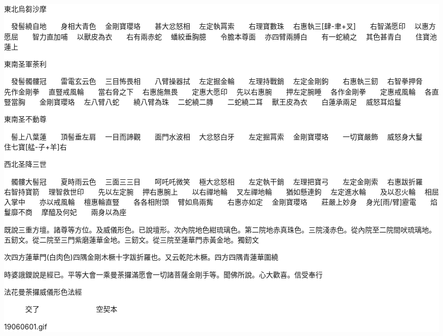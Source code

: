 東北烏芻沙摩

　發髻繞自地　　身相大青色
　金剛寶瓔珞　　甚大忿怒相
　左定執罥索　　右理寶數珠
　右惠執三[肆-聿+叉]　　右智滿愿印
　以惠方愿屈　　智力直加哺
　以獸皮為衣　　右有兩赤蛇
　蟠絞垂胸臆　　令膽本尊面
　亦四臂兩膊白　　有一蛇繞之
　其色甚青白　　住寶池蓮上　

東南圣軍荼利

　發髻髑髏冠　　雷電玄云色
　三目怖畏相　　八臂操器拭
　左定掘金輪　　左理持戰銷
　左定金剛鉤　　右惠執三釰
　右智拳押脅　　先作金剛拳
　直豎戒風輪　　當右脅之下
　右惠施無畏　　定惠大愿印
　先以右惠腕　　押左定腕睡
　各作金剛拳　　定惠戒風輪
　各直豎當胸　　金剛寶瓔珞
　左八臂八蛇　　繞八臂為珠
　二蛇繞二膞　　二蛇繞二耳
　獸王皮為衣　　白蓮承兩足
　威怒耳焰鬘　

東南圣不動尊

　髻上八葉蓮　　頂髻垂左肩
　一目而諦觀　　面門水波相
　大忿怒白牙　　左定掘罥索
　金剛寶瓔珞　　一切寶嚴飾
　威怒身大鬘　　住七寶[艋-子+羊]右　

西北圣降三世

　髑髏大髻冠　　夏時雨云色
　三面三三目　　呵吒吒微笑
　極大忿怒相　　左定執干銷
　左理把寶弓　　左定金剛索
　右惠跋折羅　　右智持寶箭
　理智救世印　　先以左定腕
　押右惠腕上　　以右禪地輪
　叉左禪地輪　　猶如懸連鉤
　左定進水輪　　及以忍火輪
　相屈入掌中　　亦以戒風輪
　檀惠輪直豎　　各各相附頭
　臂如鳥兩觜　　右惠亦如定
　金剛寶瓔珞　　莊嚴上妙身
　身光[雨/臂]靂電　　焰鬘靡不商
　摩醯及何妃　　兩身以為座　

既說三重方壇。諸尊等方位。及威儀形色。已說壇形。次內院地色紺琉璃色。第二院地赤真珠色。三院淺赤色。從內院至二院間吠琉璃地。五釰文。從二院至三門紫磨蓮華金地。三釰文。從三院至蓮華門赤黃金地。獨釰文

次四方蓮華門(白肉色)四隅金剛木橛十字跋折羅也。又云乾陀木橛。四方四隅青蓮華圍繞

時婆誐鑁說是經已。平等大會一乘曼荼攞滿愿會一切諸菩薩金剛手等。聞佛所說。心大歡喜。信受奉行

法花曼荼攞威儀形色法經

　　　交了　　　　　　　　空契本

<PIC>19060601.gif</PIC>
